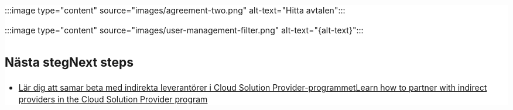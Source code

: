:::image type="content" source="images/agreement-two.png" alt-text="Hitta avtalen":::

:::image type="content" source="images/user-management-filter.png" alt-text="{alt-text}":::



## <a name="next-steps"></a><span data-ttu-id="c1a98-307">Nästa steg</span><span class="sxs-lookup"><span data-stu-id="c1a98-307">Next steps</span></span>

- [<span data-ttu-id="c1a98-308">Lär dig att samar beta med indirekta leverantörer i Cloud Solution Provider-programmet</span><span class="sxs-lookup"><span data-stu-id="c1a98-308">Learn how to partner with indirect providers in the Cloud Solution Provider program</span></span>](indirect-reseller-tasks-in-partner-center.md)
